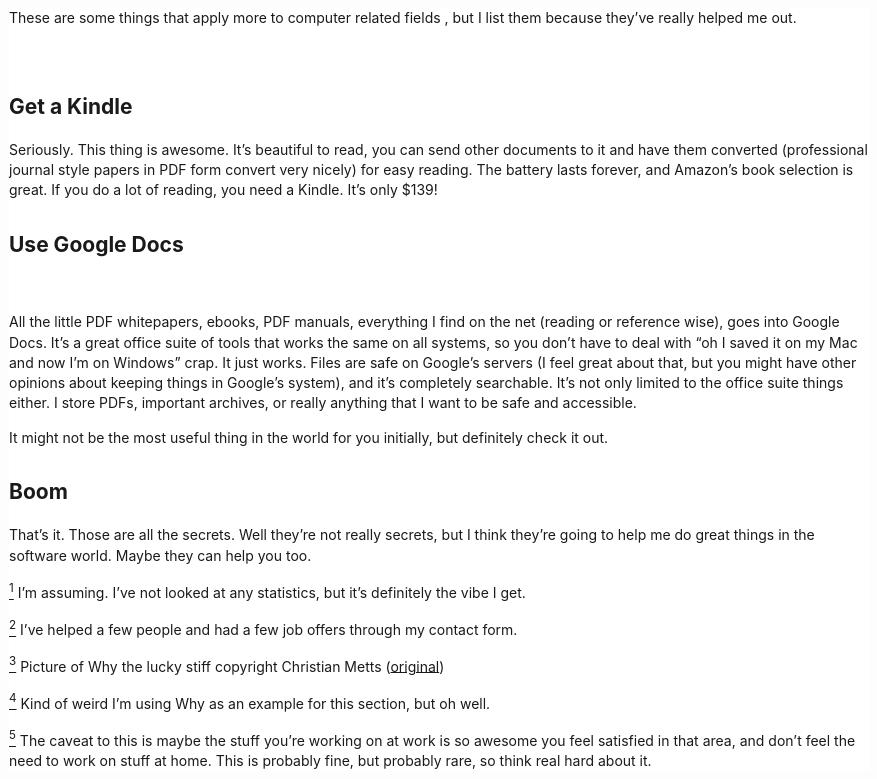 <p>These are some things that apply more to computer related fields , but I list them because they&#8217;ve really helped me out.</p>
<p><figure><a href="http://cdn.verboselogging.com/transloadit/original/67/e4512925a57a77e13115d3d6e7746f/kindle.jpg"><img src="http://cdn.verboselogging.com/transloadit/small/eb/47f36c2aeb4d97e606e0557bdf26a4/kindle.jpg" class="fright bleft bbottom round" alt="" /></a></figure></p>
<h2>Get a Kindle</h2>
<p>Seriously. This thing is awesome. It&#8217;s beautiful to read, you can send other documents to it and have them converted (professional journal style papers in <span class="caps">PDF</span> form convert very nicely) for easy reading. The battery lasts forever, and Amazon&#8217;s book selection is great. If you do a lot of reading, you need a Kindle. It&#8217;s only $139!</p>
<h2>Use Google Docs</h2>
<p><figure><a href="http://cdn.verboselogging.com/transloadit/original/83/4057e844eeccd4962e4dbb06ba0f88/google-docs.png"><img src="http://cdn.verboselogging.com/transloadit/medium/17/fdf9736640e6e70fcb11ac75648565/google-docs.png" class="fright bleft bbottom round medium" alt="" /></a></figure></p>
<p>All the little <span class="caps">PDF</span> whitepapers, ebooks, <span class="caps">PDF</span> manuals, everything I find on the net (reading or reference wise), goes into Google Docs. It&#8217;s a great office suite of tools that works the same on all systems, so you don&#8217;t have to deal with &#8220;oh I saved it on my Mac and now I&#8217;m on Windows&#8221; crap. It just works. Files are safe on Google&#8217;s servers (I feel great about that, but you might have other opinions about keeping things in Google&#8217;s system), and it&#8217;s completely searchable. It&#8217;s not only limited to the office suite things either. I store PDFs, important archives, or really anything that I want to be safe and accessible.</p>
<p>It might not be the most useful thing in the world for you initially, but definitely check it out.</p>
<h2>Boom</h2>
<p>That&#8217;s it. Those are all the secrets. Well they&#8217;re not really secrets, but I think they&#8217;re going to help me do great things in the software world. Maybe they can help you too.</p>
<p class="footnote" id="fn1"><a href="#fnr1"><sup>1</sup></a> I&#8217;m assuming. I&#8217;ve not looked at any statistics, but it&#8217;s definitely the vibe I get.</p>
<p class="footnote" id="fn2"><a href="#fnr2"><sup>2</sup></a> I&#8217;ve helped a few people and had a few job offers through my contact form.</p>
<p class="footnote" id="fn3"><a href="#fnr3"><sup>3</sup></a> Picture of Why the lucky stiff copyright Christian Metts (<a href="http://www.flickr.com/photos/mintchaos/174356973/">original</a>)</p>
<p class="footnote" id="fn4"><a href="#fnr4"><sup>4</sup></a> Kind of weird I&#8217;m using Why as an example for this section, but oh well.</p>
<p class="footnote" id="fn5"><a href="#fnr5"><sup>5</sup></a> The caveat to this is maybe the stuff you&#8217;re working on at work is so awesome you feel satisfied in that area, and don&#8217;t feel the need to work on stuff at home. This is probably fine, but probably rare, so think real hard about it.</p>
